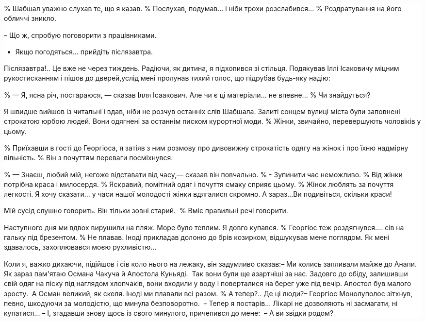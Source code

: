 % Шабшал уважно слухав те, що я казав.
% Послухав, подумав... і ніби трохи розслабився...
% Роздратування на його обличчі зникло.

– Що ж, спробую поговорити з працівниками.
- Якщо погодяться... прийдіть післязавтра.

Післязавтра!.. Це вже не через тиждень.
Радіючи, як дитина, я підхопився зі стільця.
Подякував Іллі Ісаковичу міцним рукостисканням і пішов до дверей,услід мені пролунав тихий голос, що підрубав будь-яку надію:

% — Я, ясна річ, постараюся, — сказав Ілля Ісаакович.
Але чи є ці матеріали... не впевне...
% Чи знайдуться?

Я швидше вийшов із читальні і вдав, ніби не розчув останніх слів Шабшала.
Залиті сонцем вулиці міста були заповнені строкатою юрбою людей.
Вони одягнені за останнім писком курортної моди.
% Жінки, звичайно, перевершують чоловіків у цьому.

% Приїхавши в гості до Георгіоса, я затіяв з ним розмову про дивовижну строкатість одягу на жінок і про їхню надмірну вільність.
% Він з почуттям переваги посміхнувся.

% — Знаєш, любий мій, негоже відставати від часу,— сказав він повчально.
% - Зупинити час неможливо.
% Від жінки потрібна краса і милосердя.
% Яскравий, помітний одяг і почуття смаку сприяє цьому.
% Жінок люблять за почуття легкості.
Я хочу сказати... у часи нашої молодості жінки вдягалися скромно.
А зараз...Ви подивіться, скільки краси!

Мій сусід слушно говорить.
Він тільки зовні старий. 
% Вміє правильні речі говорити.

Наступного дня ми вдвох вирушили на пляж.
Море було теплим.
Я довго купався.
% Георгіос теж роздягнувся.... сів на гальку під брезентом.
% Не плавав.
Іноді прикладав долоню до брів козирком, відшукував мене поглядом.
Як мені здавалось, захоплювався моєю рухливістю...

Коли я, важко дихаючи, підійшов і сів коло нього на лежаку, він задумливо сказав:– Ми колись запливали майже до Анапи.
Як зараз пам'ятаю Османа Чакуча й Апостола Куньяді.
 Так вони були ще азартніші за нас.
Задовго до обіду, залишивши свій одяг на піску під наглядом хлопчаків, вони входили у воду і поверталися на берег уже під вечір.
Апостол був малого зросту.
 А Осман великий, як скеля.
Іноді ми плавали всі разом.
% А тепер?..
Де ці люди?– Георгіос Монолуполос зітхнув, певно, шкодуючи за молодістю, що минула безповоротно.
 – Тепер я постарів...
Лікарі не дозволяють ні засмагати, ні купатися... – І, згадавши знову щось із свого минулого, причепився до мене:
 – А ви звідки родом?
